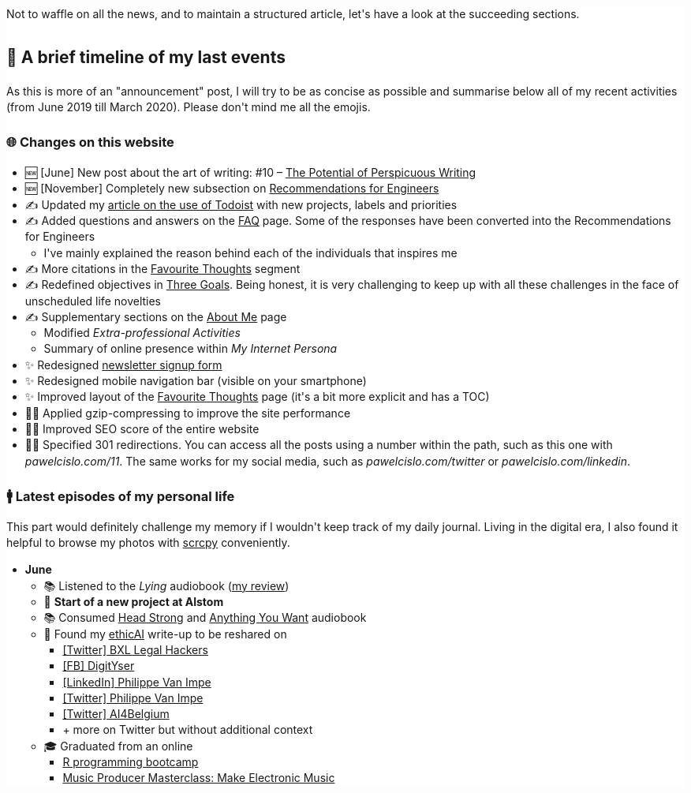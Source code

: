 Not to waffle on all the news, and to maintain a structured article, let's have a look at the succeeding sections.

## 📅 A brief timeline of my last events

As this is more of an "announcement" post, I will try to be as concise as possible and summarise below all of my recent activities (from June 2019 till March 2020). Please don't mind me all the emojis.

### 🌐 Changes on this website

- 🆕 \[June\] New post about the art of writing: #10 – [The Potential of Perspicuous Writing](https://pawelcislo.com/2019/07/28/the-potential-of-perspicuous-writing/)
- 🆕 \[November\] Completely new subsection on [Recommendations for Engineers](https://pawelcislo.com/recommendations/)
- ✍ Updated my [article on the use of Todoist](https://pawelcislo.com/2018/11/09/aim-for-your-goals-the-right-way/) with new projects, labels and priorities
- ✍ Added questions and answers on the [FAQ](https://pawelcislo.com/faq/) page. Some of the responses have been converted into the Recommendations for Engineers
    - I've mainly explained the reason behind each of the individuals that inspires me
- ✍ More citations in the [Favourite Thoughts](https://pawelcislo.com/favourite-thoughts/) segment
- ✍ Redefined objectives in [Three Goals](https://pawelcislo.com/three-goals/). Being honest, it is very challenging to keep up with all these challenges in the face of unscheduled life novelties
- ✍ Supplementary sections on the [About Me](https://pawelcislo.com/about/) page
    - Modified _Extra-professional Activities_
    - Summary of online presence within _My Internet Persona_
- ✨ Redesigned [newsletter signup form](http://eepurl.com/dDqG-z)
- ✨ Redesigned mobile navigation bar (visible on your smartphone)
- ✨ Improved layout of the [Favourite Thoughts](https://pawelcislo.com/favourite-thoughts/) page (it's a bit more explicit and has a TOC)
- 👨‍💻 Applied gzip-compressing to improve the site performance
- 👨‍💻 Improved SEO score of the entire website
- 👨‍💻 Specified 301 redirections. You can access all the posts using a number within the path, such as this one with _pawelcislo.com/11_. The same works for my social media, such as _pawelcislo.com/twitter_ or _pawelcislo.com/linkedin_.

### 🚹 Latest episodes of my personal life

This part would definitely challenge my memory if I wouldn't keep track of my daily journal. Living in the digital era, I also found it helpful to browse my photos with [scrcpy](https://github.com/Genymobile/scrcpy) conveniently.

- **June**
    - 📚 Listened to the _Lying_ audiobook ([my review](https://www.goodreads.com/review/show/2552323407))
    - 💼 **Start of a new project at Alstom**
    - 📚 Consumed [Head Strong](https://www.goodreads.com/book/show/31850600-head-strong) and [Anything You Want](https://www.goodreads.com/review/show/2847490814) audiobook
    - 📰 Found my [ethicAI](https://pawelcislo.com/2019/06/02/perplexing-ethics-of-ai/) write-up to be reshared on
        - [\[Twitter\] BXL Legal Hackers](https://twitter.com/LegalHackersBXL/status/1135256502049083395)
        - [\[FB\] DigitYser](https://www.facebook.com/digityser/photos/a.1425811514105483/2451036228249668/?type=3&permPage=1)
        - [\[LinkedIn\] Philippe Van Impe](https://www.linkedin.com/feed/update/urn:li:activity:6543012751583911936)
        - [\[Twitter\] Philippe Van Impe](https://twitter.com/pvanimpe/status/1137240155264364544)
        - [\[Twitter\] AI4Belgium](https://twitter.com/Ai4Belgium/status/1137241547550932992)
        - \+ more on Twitter but without additional context
    - 🎓 Graduated from an online
        - [R programming bootcamp](https://www.facebook.com/pawelcislocom/photos/a.2657957824278703/3231605053580641/?type=3&theater)
        - [Music Producer Masterclass: Make Electronic Music](https://www.udemy.com/music-producer-masterclass/)